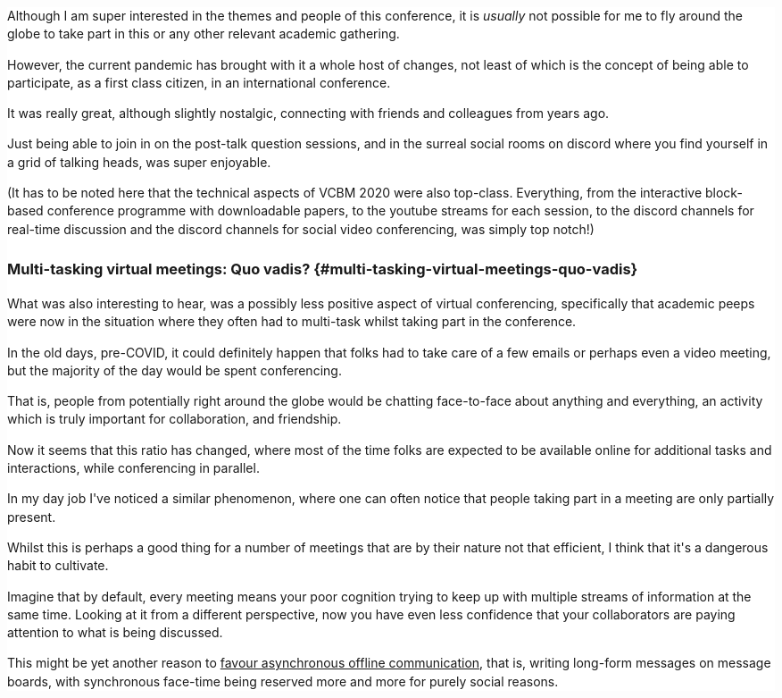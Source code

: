 Although I am super interested in the themes and people of this conference, it
is _usually_ not possible for me to fly around the globe to take part in this
or any other relevant academic gathering.

However, the current pandemic has brought with it a whole host of changes, not
least of which is the concept of being able to participate, as a first class
citizen, in an international conference.

It was really great, although slightly nostalgic, connecting with friends and
colleagues from years ago.

Just being able to join in on the post-talk question sessions, and in the
surreal social rooms on discord where you find yourself in a grid of talking
heads, was super enjoyable.

(It has to be noted here that the technical aspects of VCBM 2020 were also
top-class. Everything, from the interactive block-based conference programme
with downloadable papers, to the youtube streams for each session, to the
discord channels for real-time discussion and the discord channels for social
video conferencing, was simply top notch!)


### Multi-tasking virtual meetings: Quo vadis? {#multi-tasking-virtual-meetings-quo-vadis}

What was also interesting to hear, was a possibly less positive aspect of
virtual conferencing, specifically that academic peeps were now in the
situation where they often had to multi-task whilst taking part in the
conference.

In the old days, pre-COVID, it could definitely happen that folks had to take
care of a few emails or perhaps even a video meeting, but the majority of the
day would be spent conferencing.

That is, people from potentially right around the globe would be chatting
face-to-face about anything and everything, an activity which is truly
important for collaboration, and friendship.

Now it seems that this ratio has changed, where most of the time folks are
expected to be available online for additional tasks and interactions, while
conferencing in parallel.

In my day job I've noticed a similar phenomenon, where one can often notice
that people taking part in a meeting are only partially present.

Whilst this is perhaps a good thing for a number of meetings that are by their
nature not that efficient, I think that it's a dangerous habit to
cultivate.

Imagine that by default, every meeting means your poor cognition trying to keep
up with multiple streams of information at the same time. Looking at it from a
different perspective, now you have even less confidence that your
collaborators are paying attention to what is being discussed.

This might be yet another reason to [favour asynchronous offline communication](/2020/09/20/weekly-head-voices-205-real-time-sometimes-async-most-of-the-time/#the-future-of-work-episode-23),
that is, writing long-form messages on message boards, with synchronous
face-time being reserved more and more for purely social reasons.
